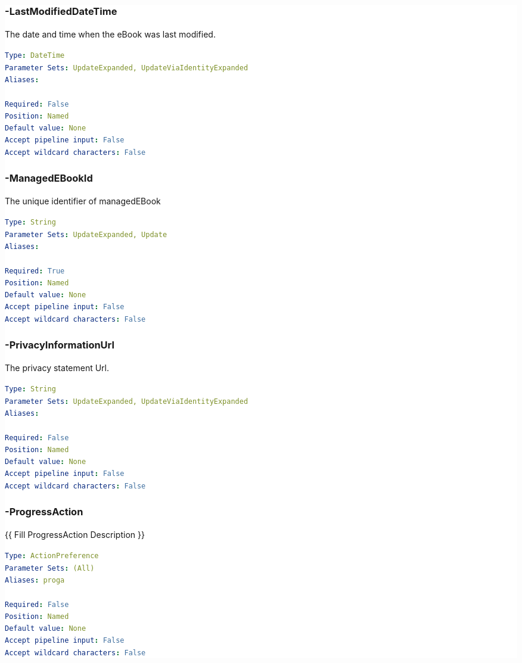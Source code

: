 ### -LastModifiedDateTime
The date and time when the eBook was last modified.

```yaml
Type: DateTime
Parameter Sets: UpdateExpanded, UpdateViaIdentityExpanded
Aliases:

Required: False
Position: Named
Default value: None
Accept pipeline input: False
Accept wildcard characters: False
```

### -ManagedEBookId
The unique identifier of managedEBook

```yaml
Type: String
Parameter Sets: UpdateExpanded, Update
Aliases:

Required: True
Position: Named
Default value: None
Accept pipeline input: False
Accept wildcard characters: False
```

### -PrivacyInformationUrl
The privacy statement Url.

```yaml
Type: String
Parameter Sets: UpdateExpanded, UpdateViaIdentityExpanded
Aliases:

Required: False
Position: Named
Default value: None
Accept pipeline input: False
Accept wildcard characters: False
```

### -ProgressAction
{{ Fill ProgressAction Description }}

```yaml
Type: ActionPreference
Parameter Sets: (All)
Aliases: proga

Required: False
Position: Named
Default value: None
Accept pipeline input: False
Accept wildcard characters: False
```
